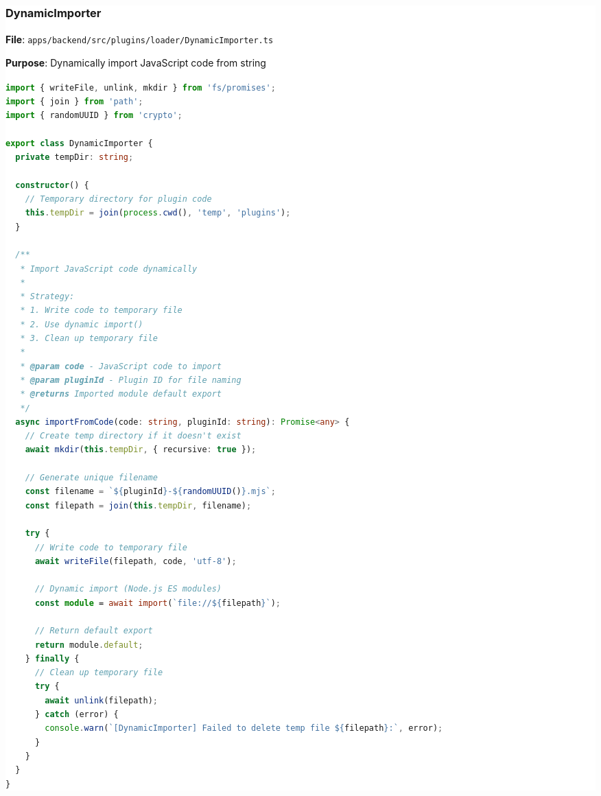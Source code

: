 ```typescript
```

### DynamicImporter

**File**: `apps/backend/src/plugins/loader/DynamicImporter.ts`

**Purpose**: Dynamically import JavaScript code from string

```typescript
import { writeFile, unlink, mkdir } from 'fs/promises';
import { join } from 'path';
import { randomUUID } from 'crypto';

export class DynamicImporter {
  private tempDir: string;

  constructor() {
    // Temporary directory for plugin code
    this.tempDir = join(process.cwd(), 'temp', 'plugins');
  }

  /**
   * Import JavaScript code dynamically
   *
   * Strategy:
   * 1. Write code to temporary file
   * 2. Use dynamic import()
   * 3. Clean up temporary file
   *
   * @param code - JavaScript code to import
   * @param pluginId - Plugin ID for file naming
   * @returns Imported module default export
   */
  async importFromCode(code: string, pluginId: string): Promise<any> {
    // Create temp directory if it doesn't exist
    await mkdir(this.tempDir, { recursive: true });

    // Generate unique filename
    const filename = `${pluginId}-${randomUUID()}.mjs`;
    const filepath = join(this.tempDir, filename);

    try {
      // Write code to temporary file
      await writeFile(filepath, code, 'utf-8');

      // Dynamic import (Node.js ES modules)
      const module = await import(`file://${filepath}`);

      // Return default export
      return module.default;
    } finally {
      // Clean up temporary file
      try {
        await unlink(filepath);
      } catch (error) {
        console.warn(`[DynamicImporter] Failed to delete temp file ${filepath}:`, error);
      }
    }
  }
}
```
